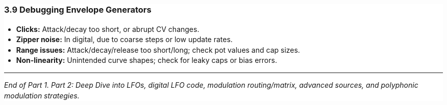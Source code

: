 ### 3.9 Debugging Envelope Generators

- **Clicks:** Attack/decay too short, or abrupt CV changes.
- **Zipper noise:** In digital, due to coarse steps or low update rates.
- **Range issues:** Attack/decay/release too short/long; check pot values and cap sizes.
- **Non-linearity:** Unintended curve shapes; check for leaky caps or bias errors.

---

*End of Part 1. Part 2: Deep Dive into LFOs, digital LFO code, modulation routing/matrix, advanced sources, and polyphonic modulation strategies.*